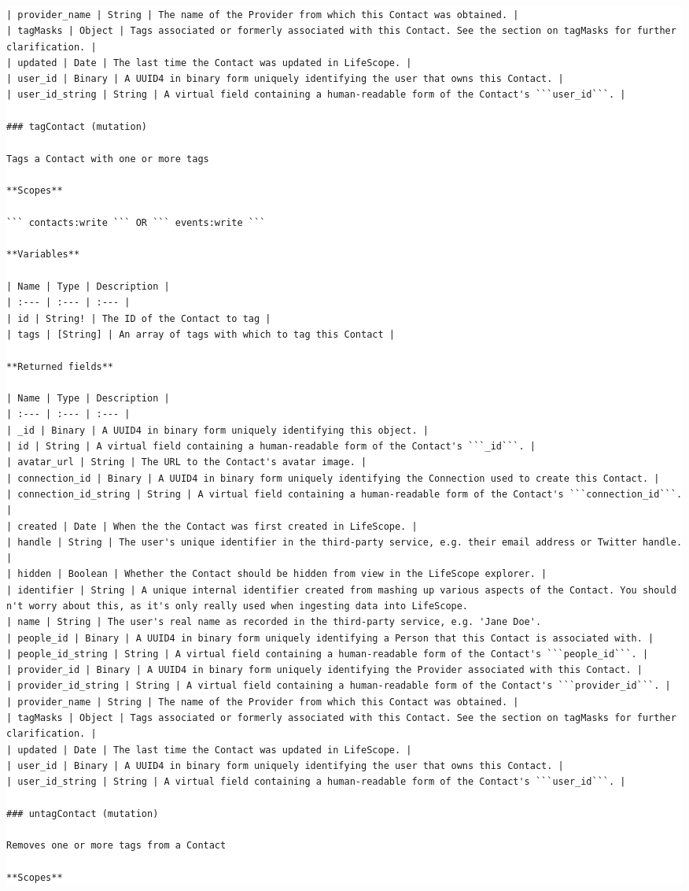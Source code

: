 ```
| provider_name | String | The name of the Provider from which this Contact was obtained. |
| tagMasks | Object | Tags associated or formerly associated with this Contact. See the section on tagMasks for further clarification. |
| updated | Date | The last time the Contact was updated in LifeScope. |
| user_id | Binary | A UUID4 in binary form uniquely identifying the user that owns this Contact. |
| user_id_string | String | A virtual field containing a human-readable form of the Contact's ```user_id```. |

### tagContact (mutation)

Tags a Contact with one or more tags

**Scopes**

``` contacts:write ``` OR ``` events:write ```

**Variables**

| Name | Type | Description |
| :--- | :--- | :--- |
| id | String! | The ID of the Contact to tag |
| tags | [String] | An array of tags with which to tag this Contact |

**Returned fields**

| Name | Type | Description |
| :--- | :--- | :--- |
| _id | Binary | A UUID4 in binary form uniquely identifying this object. |
| id | String | A virtual field containing a human-readable form of the Contact's ```_id```. |
| avatar_url | String | The URL to the Contact's avatar image. |
| connection_id | Binary | A UUID4 in binary form uniquely identifying the Connection used to create this Contact. |
| connection_id_string | String | A virtual field containing a human-readable form of the Contact's ```connection_id```. |
| created | Date | When the the Contact was first created in LifeScope. |
| handle | String | The user's unique identifier in the third-party service, e.g. their email address or Twitter handle. |
| hidden | Boolean | Whether the Contact should be hidden from view in the LifeScope explorer. |
| identifier | String | A unique internal identifier created from mashing up various aspects of the Contact. You shouldn't worry about this, as it's only really used when ingesting data into LifeScope.
| name | String | The user's real name as recorded in the third-party service, e.g. 'Jane Doe'.
| people_id | Binary | A UUID4 in binary form uniquely identifying a Person that this Contact is associated with. |
| people_id_string | String | A virtual field containing a human-readable form of the Contact's ```people_id```. |
| provider_id | Binary | A UUID4 in binary form uniquely identifying the Provider associated with this Contact. |
| provider_id_string | String | A virtual field containing a human-readable form of the Contact's ```provider_id```. |
| provider_name | String | The name of the Provider from which this Contact was obtained. |
| tagMasks | Object | Tags associated or formerly associated with this Contact. See the section on tagMasks for further clarification. |
| updated | Date | The last time the Contact was updated in LifeScope. |
| user_id | Binary | A UUID4 in binary form uniquely identifying the user that owns this Contact. |
| user_id_string | String | A virtual field containing a human-readable form of the Contact's ```user_id```. |

### untagContact (mutation)

Removes one or more tags from a Contact

**Scopes**
```